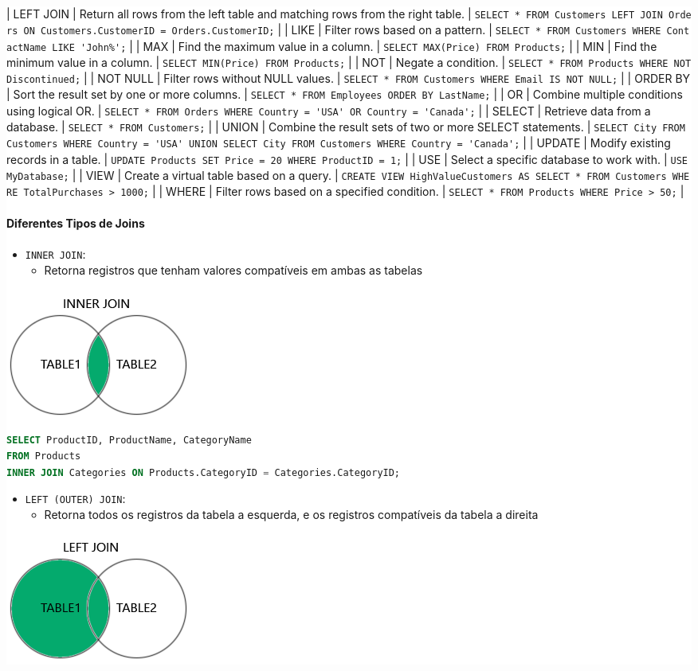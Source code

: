 | LEFT JOIN       | Return all rows from the left table and matching rows from the right table. | `SELECT * FROM Customers LEFT JOIN Orders ON Customers.CustomerID = Orders.CustomerID;`                                                     |
| LIKE            | Filter rows based on a pattern.                                             | `SELECT * FROM Customers WHERE ContactName LIKE 'John%';`                                                                                   |
| MAX             | Find the maximum value in a column.                                         | `SELECT MAX(Price) FROM Products;`                                                                                                          |
| MIN             | Find the minimum value in a column.                                         | `SELECT MIN(Price) FROM Products;`                                                                                                          |
| NOT             | Negate a condition.                                                         | `SELECT * FROM Products WHERE NOT Discontinued;`                                                                                            |
| NOT NULL        | Filter rows without NULL values.                                            | `SELECT * FROM Customers WHERE Email IS NOT NULL;`                                                                                          |
| ORDER BY        | Sort the result set by one or more columns.                                 | `SELECT * FROM Employees ORDER BY LastName;`                                                                                                |
| OR              | Combine multiple conditions using logical OR.                               | `SELECT * FROM Orders WHERE Country = 'USA' OR Country = 'Canada';`                                                                         |
| SELECT          | Retrieve data from a database.                                              | `SELECT * FROM Customers;`                                                                                                                  |
| UNION           | Combine the result sets of two or more SELECT statements.                   | `SELECT City FROM Customers WHERE Country = 'USA' UNION SELECT City FROM Customers WHERE Country = 'Canada';`                               |
| UPDATE          | Modify existing records in a table.                                         | `UPDATE Products SET Price = 20 WHERE ProductID = 1;`                                                                                       |
| USE             | Select a specific database to work with.                                    | `USE MyDatabase;`                                                                                                                           |
| VIEW            | Create a virtual table based on a query.                                    | `CREATE VIEW HighValueCustomers AS SELECT * FROM Customers WHERE TotalPurchases > 1000;`                                                    |
| WHERE           | Filter rows based on a specified condition.                                 | `SELECT * FROM Products WHERE Price > 50;`                                                                                                  |


#### Diferentes Tipos de Joins

- `INNER JOIN`: 
  - Retorna registros que tenham valores compatíveis em ambas as tabelas

![Alt text](imgs/img_inner_join.png)

```sql
SELECT ProductID, ProductName, CategoryName
FROM Products
INNER JOIN Categories ON Products.CategoryID = Categories.CategoryID;
```

- `LEFT (OUTER) JOIN`: 
  - Retorna todos os registros da tabela a esquerda, e os registros compatíveis da tabela a direita

![Alt text](imgs/img_left_join.png)

